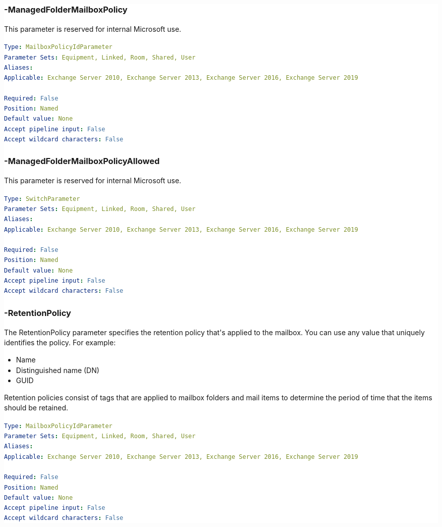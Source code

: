 ### -ManagedFolderMailboxPolicy
This parameter is reserved for internal Microsoft use.

```yaml
Type: MailboxPolicyIdParameter
Parameter Sets: Equipment, Linked, Room, Shared, User
Aliases:
Applicable: Exchange Server 2010, Exchange Server 2013, Exchange Server 2016, Exchange Server 2019

Required: False
Position: Named
Default value: None
Accept pipeline input: False
Accept wildcard characters: False
```

### -ManagedFolderMailboxPolicyAllowed
This parameter is reserved for internal Microsoft use.

```yaml
Type: SwitchParameter
Parameter Sets: Equipment, Linked, Room, Shared, User
Aliases:
Applicable: Exchange Server 2010, Exchange Server 2013, Exchange Server 2016, Exchange Server 2019

Required: False
Position: Named
Default value: None
Accept pipeline input: False
Accept wildcard characters: False
```

### -RetentionPolicy
The RetentionPolicy parameter specifies the retention policy that's applied to the mailbox. You can use any value that uniquely identifies the policy. For example:

- Name
- Distinguished name (DN)
- GUID

Retention policies consist of tags that are applied to mailbox folders and mail items to determine the period of time that the items should be retained.

```yaml
Type: MailboxPolicyIdParameter
Parameter Sets: Equipment, Linked, Room, Shared, User
Aliases:
Applicable: Exchange Server 2010, Exchange Server 2013, Exchange Server 2016, Exchange Server 2019

Required: False
Position: Named
Default value: None
Accept pipeline input: False
Accept wildcard characters: False
```

